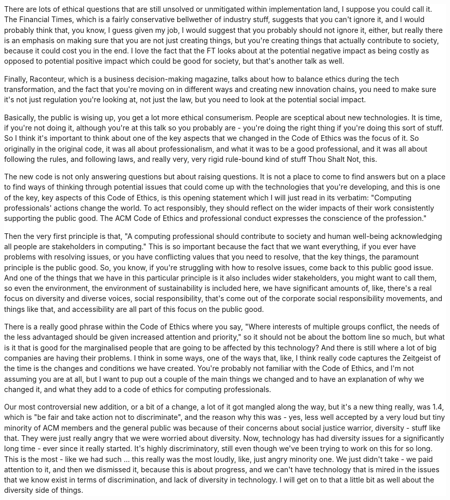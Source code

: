 There are lots of ethical questions that are still unsolved or unmitigated within implementation land, I suppose you could call it. The Financial Times, which is a fairly conservative bellwether of industry stuff, suggests that you can't ignore it, and I would probably think that, you know, I guess given my job, I would suggest that you probably should not ignore it, either, but really there is an emphasis on making sure that you are not just creating things, but you're creating things that actually contribute to society, because it could cost you in the end. I love the fact that the FT looks about at the potential negative impact as being costly as opposed to potential positive impact which could be good for society, but that's another talk as well.

Finally, Raconteur, which is a business decision-making magazine, talks about how to balance ethics during the tech transformation, and the fact that you're moving on in different ways and creating new innovation chains, you need to make sure it's not just regulation you're looking at, not just the law, but you need to look at the potential social impact.

Basically, the public is wising up, you get a lot more ethical consumerism. People are sceptical about new technologies. It is time, if you're not doing it, although you're at this talk so you probably are - you're doing the right thing if you're doing this sort of stuff. So I think it's important to think about one of the key aspects that we changed in the Code of Ethics was the focus of it. So originally in the original code, it was all about professionalism, and what it was to be a good professional, and it was all about following the rules, and following laws, and really very, very rigid rule-bound kind of stuff Thou Shalt Not, this.

The new code is not only answering questions but about raising questions. It is not a place to come to find answers but on a place to find ways of thinking through potential issues that could come up with the technologies that you're developing, and this is one of the key, key aspects of this Code of Ethics, is this opening statement which I will just read in its verbatim: "Computing professionals' actions change the world. To act responsibly, they should reflect on the wider impacts of their work consistently supporting the public good. The ACM Code of Ethics and professional conduct expresses the conscience of the profession."

Then the very first principle is that, "A computing professional should contribute to society and human well-being acknowledging all people are stakeholders in computing." This is so important because the fact that we want everything, if you ever have problems with resolving issues, or you have conflicting values that you need to resolve, that the key things, the paramount principle is the public good. So, you know, if you're struggling with how to resolve issues, come back to this public good issue. And one of the things that we have in this particular principle is it also includes wider stakeholders, you might want to call them, so even the environment, the environment of sustainability is included here, we have significant amounts of, like, there's a real focus on diversity and diverse voices, social responsibility, that's come out of the corporate social responsibility movements, and things like that, and accessibility are all part of this focus on the public good.

There is a really good phrase within the Code of Ethics where you say, "Where interests of multiple groups conflict, the needs of the less advantaged should be given increased attention and priority," so it should not be about the bottom line so much, but what is it that is good for the marginalised people that are going to be affected by this technology? And there is still where a lot of big companies are having their problems. I think in some ways, one of the ways that, like, I think really code captures the Zeitgeist of the time is the changes and conditions we have created. You're probably not familiar with the Code of Ethics, and I'm not assuming you are at all, but I want to pup out a couple of the main things we changed and to have an explanation of why we changed it, and what they add to a code of ethics for computing professionals.

Our most controversial new addition, or a bit of a change, a lot of it got mangled along the way, but it's a new thing really, was 1.4, which is "be fair and take action not to discriminate", and the reason why this was - yes, less well accepted by a very loud but tiny minority of ACM members and the general public was because of their concerns about social justice warrior, diversity - stuff like that. They were just really angry that we were worried about diversity. Now, technology has had diversity issues for a significantly long time - ever since it really started. It's highly discriminatory, still even though we've been trying to work on this for so long. This is the most - like we had such ... this really was the most loudly, like, just angry minority one. We just didn't take - we paid attention to it, and then we dismissed it, because this is about progress, and we can't have technology that is mired in the issues that we know exist in terms of discrimination, and lack of diversity in technology. I will get on to that a little bit as well about the diversity side of things.
